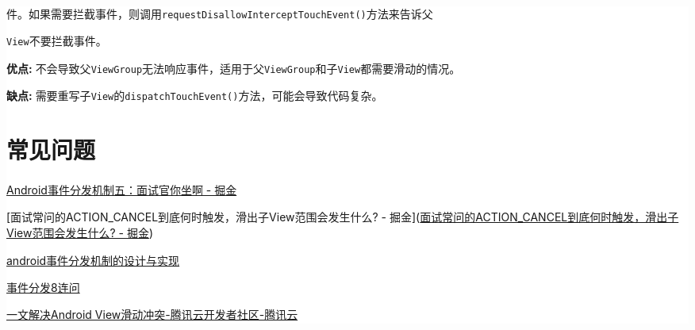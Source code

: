    件。如果需要拦截事件，则调用`requestDisallowInterceptTouchEvent()`方法来告诉父
   
   `View`不要拦截事件。
   
   **优点:** 不会导致父`ViewGroup`无法响应事件，适用于父`ViewGroup`和子`View`都需要滑动的情况。
   
   **缺点:** 需要重写子`View`的`dispatchTouchEvent()`方法，可能会导致代码复杂。
   
   # 常见问题
   
   [Android事件分发机制五：面试官你坐啊 - 掘金](https://juejin.cn/post/6922300686638153736)
   
   [面试常问的ACTION_CANCEL到底何时触发，滑出子View范围会发生什么? - 掘金]([面试常问的ACTION_CANCEL到底何时触发，滑出子View范围会发生什么? - 掘金](https://juejin.cn/post/7004794729237856287))
   
   [android事件分发机制的设计与实现](https://leetcode.jp/%E5%8F%8D%E6%80%9D%7Candroid%E4%BA%8B%E4%BB%B6%E5%88%86%E5%8F%91%E6%9C%BA%E5%88%B6%E7%9A%84%E8%AE%BE%E8%AE%A1%E4%B8%8E%E5%AE%9E%E7%8E%B0/)
   
   [事件分发8连问](https://blog.51cto.com/u_15375308/5037109)
   
   [一文解决Android View滑动冲突-腾讯云开发者社区-腾讯云](https://cloud.tencent.com/developer/article/1760864)
   
   ## 
   
   ### 
